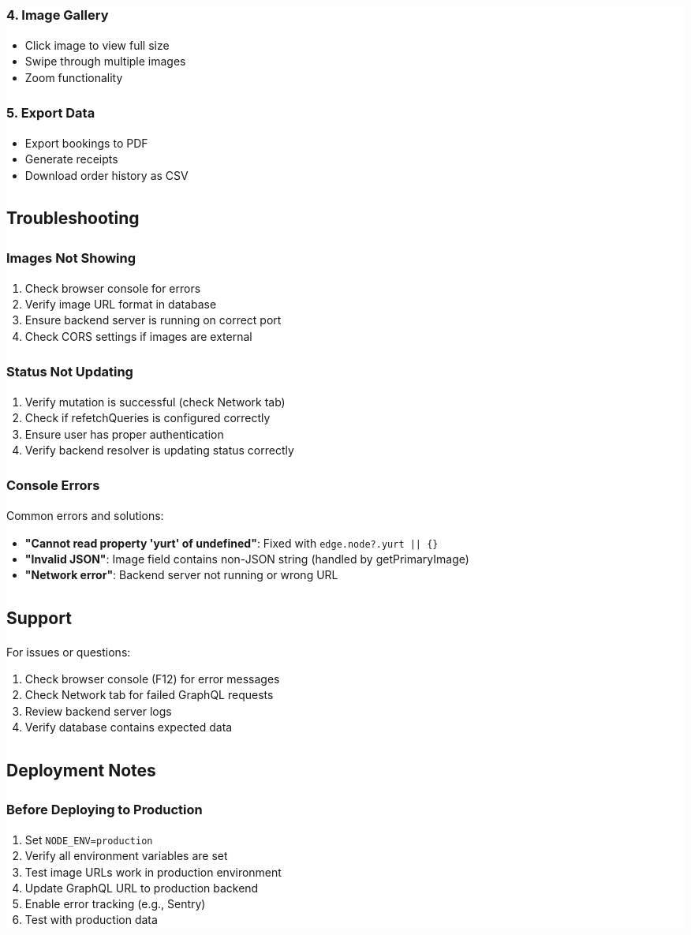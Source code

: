### 4. Image Gallery
- Click image to view full size
- Swipe through multiple images
- Zoom functionality

### 5. Export Data
- Export bookings to PDF
- Generate receipts
- Download order history as CSV

## Troubleshooting

### Images Not Showing
1. Check browser console for errors
2. Verify image URL format in database
3. Ensure backend server is running on correct port
4. Check CORS settings if images are external

### Status Not Updating
1. Verify mutation is successful (check Network tab)
2. Check if refetchQueries is configured correctly
3. Ensure user has proper authentication
4. Verify backend resolver is updating status correctly

### Console Errors
Common errors and solutions:
- **"Cannot read property 'yurt' of undefined"**: Fixed with `edge.node?.yurt || {}`
- **"Invalid JSON"**: Image field contains non-JSON string (handled by getPrimaryImage)
- **"Network error"**: Backend server not running or wrong URL

## Support

For issues or questions:
1. Check browser console (F12) for error messages
2. Check Network tab for failed GraphQL requests
3. Review backend server logs
4. Verify database contains expected data

## Deployment Notes

### Before Deploying to Production
1. Set `NODE_ENV=production`
2. Verify all environment variables are set
3. Test image URLs work in production environment
4. Update GraphQL URL to production backend
5. Enable error tracking (e.g., Sentry)
6. Test with production data

